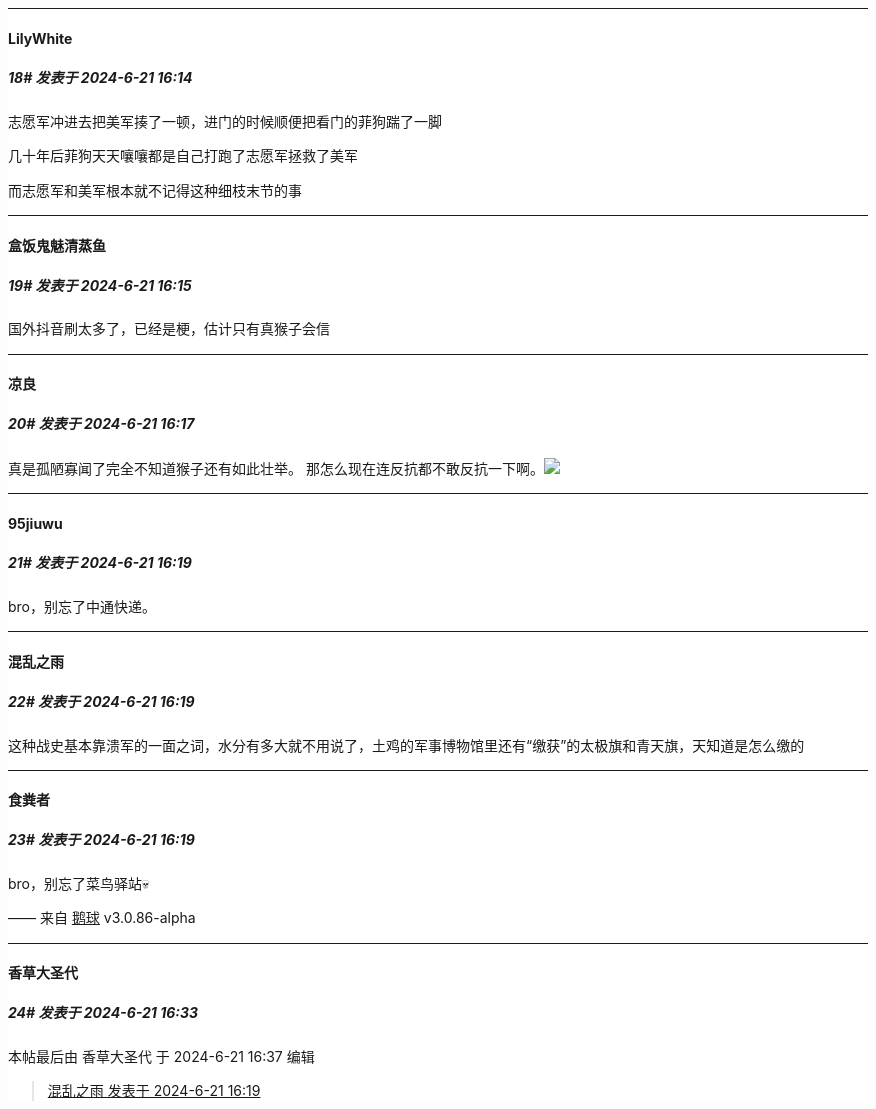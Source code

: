 *****

####  LilyWhite  
##### 18#       发表于 2024-6-21 16:14

志愿军冲进去把美军揍了一顿，进门的时候顺便把看门的菲狗踹了一脚

几十年后菲狗天天嚷嚷都是自己打跑了志愿军拯救了美军

而志愿军和美军根本就不记得这种细枝末节的事

*****

####  盒饭鬼魅清蒸鱼  
##### 19#       发表于 2024-6-21 16:15

国外抖音刷太多了，已经是梗，估计只有真猴子会信

*****

####  凉良  
##### 20#       发表于 2024-6-21 16:17

真是孤陋寡闻了完全不知道猴子还有如此壮举。 那怎么现在连反抗都不敢反抗一下啊。<img src="https://static.saraba1st.com/image/smiley/face2017/067.png" referrerpolicy="no-referrer">

*****

####  95jiuwu  
##### 21#       发表于 2024-6-21 16:19

bro，别忘了中通快递。

*****

####  混乱之雨  
##### 22#       发表于 2024-6-21 16:19

这种战史基本靠溃军的一面之词，水分有多大就不用说了，土鸡的军事博物馆里还有“缴获”的太极旗和青天旗，天知道是怎么缴的

*****

####  食粪者  
##### 23#       发表于 2024-6-21 16:19

bro，别忘了菜鸟驿站💀

—— 来自 [鹅球](https://www.pgyer.com/xfPejhuq) v3.0.86-alpha

*****

####  香草大圣代  
##### 24#       发表于 2024-6-21 16:33

 本帖最后由 香草大圣代 于 2024-6-21 16:37 编辑 
<blockquote><a href="httphttps://bbs.saraba1st.com/2b/forum.php?mod=redirect&amp;goto=findpost&amp;pid=65325121&amp;ptid=2188446" target="_blank">混乱之雨 发表于 2024-6-21 16:19</a>
